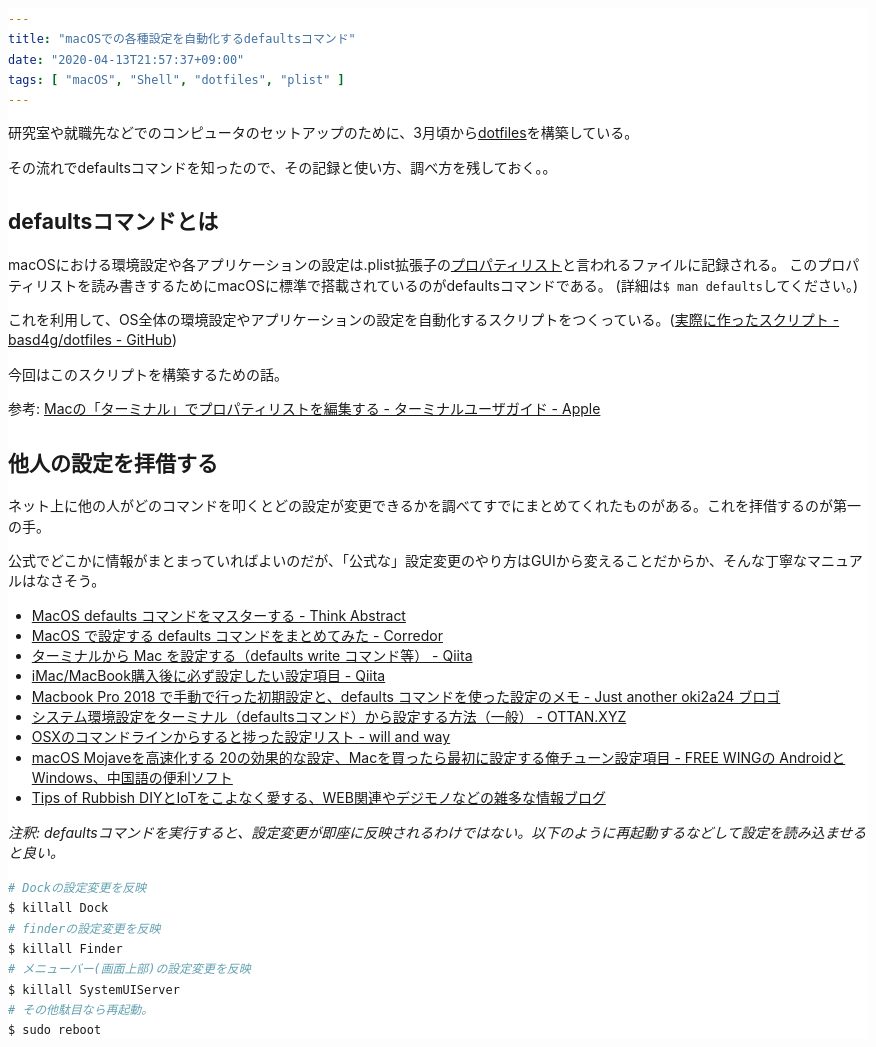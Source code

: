 ```yaml
---
title: "macOSでの各種設定を自動化するdefaultsコマンド"
date: "2020-04-13T21:57:37+09:00"
tags: [ "macOS", "Shell", "dotfiles", "plist" ]
---
```


研究室や就職先などでのコンピュータのセットアップのために、3月頃から[dotfiles](https://github.com/basd4g/dotfiles)を構築している。

その流れでdefaultsコマンドを知ったので、その記録と使い方、調べ方を残しておく。。

## defaultsコマンドとは

macOSにおける環境設定や各アプリケーションの設定は.plist拡張子の[プロパティリスト](https://developer.apple.com/library/archive/documentation/General/Reference/InfoPlistKeyReference/Articles/AboutInformationPropertyListFiles.html)と言われるファイルに記録される。
このプロパティリストを読み書きするためにmacOSに標準で搭載されているのがdefaultsコマンドである。
(詳細は`$ man defaults`してください。)

これを利用して、OS全体の環境設定やアプリケーションの設定を自動化するスクリプトをつくっている。([実際に作ったスクリプト - basd4g/dotfiles - GitHub](https://github.com/basd4g/dotfiles/blob/master/bin/macos-defaults.sh))

今回はこのスクリプトを構築するための話。

参考: [Macの「ターミナル」でプロパティリストを編集する - ターミナルユーザガイド - Apple](https://support.apple.com/ja-jp/guide/terminal/apda49a1bb2-577e-4721-8f25-ffc0836f6997/mac)

## 他人の設定を拝借する

ネット上に他の人がどのコマンドを叩くとどの設定が変更できるかを調べてすでにまとめてくれたものがある。これを拝借するのが第一の手。

公式でどこかに情報がまとまっていればよいのだが、「公式な」設定変更のやり方はGUIから変えることだからか、そんな丁寧なマニュアルはなさそう。

- [MacOS defaults コマンドをマスターする - Think Abstract](https://amasuda.xyz/post/2016-10-23-mastering-mac-defaults-command/)
- [MacOS で設定する defaults コマンドをまとめてみた - Corredor](https://neos21.hatenablog.com/entry/2019/01/10/080000)
- [ターミナルから Mac を設定する（defaults write コマンド等） - Qiita](https://qiita.com/djmonta/items/17531dde1e82d9786816)
- [iMac/MacBook購入後に必ず設定したい設定項目 - Qiita](https://qiita.com/ryuichi1208/items/5905240f3bfce793b33d)
- [Macbook Pro 2018 で手動で行った初期設定と、defaults コマンドを使った設定のメモ - Just another oki2a24 ブロゴ](https://oki2a24.com/2019/01/21/nitial-setting-done-manually-and-setting-with-defaults-command-on-macbook-pro-2018/)
- [システム環境設定をターミナル（defaultsコマンド）から設定する方法（一般） - OTTAN.XYZ](https://ottan.xyz/system-preferences-terminal-defaults-2-4643/)
- [OSXのコマンドラインからすると捗った設定リスト - will and way](https://matsuokah.hateblo.jp/entry/2016/01/01/161753)
- [macOS Mojaveを高速化する 20の効果的な設定、Macを買ったら最初に設定する俺チューン設定項目 - FREE WINGの Androidと Windows、中国語の便利ソフト](http://www.neko.ne.jp/~freewing/software/macos_mojave_speed_up_setting_tips/)
- [Tips of Rubbish DIYとIoTをこよなく愛する、WEB関連やデジモノなどの雑多な情報ブログ](http://wordpress.ideacompo.com/?p=4826)

_注釈: defaultsコマンドを実行すると、設定変更が即座に反映されるわけではない。以下のように再起動するなどして設定を読み込ませると良い。_

```sh
# Dockの設定変更を反映
$ killall Dock
# finderの設定変更を反映
$ killall Finder
# メニューバー(画面上部)の設定変更を反映
$ killall SystemUIServer
# その他駄目なら再起動。
$ sudo reboot
```
